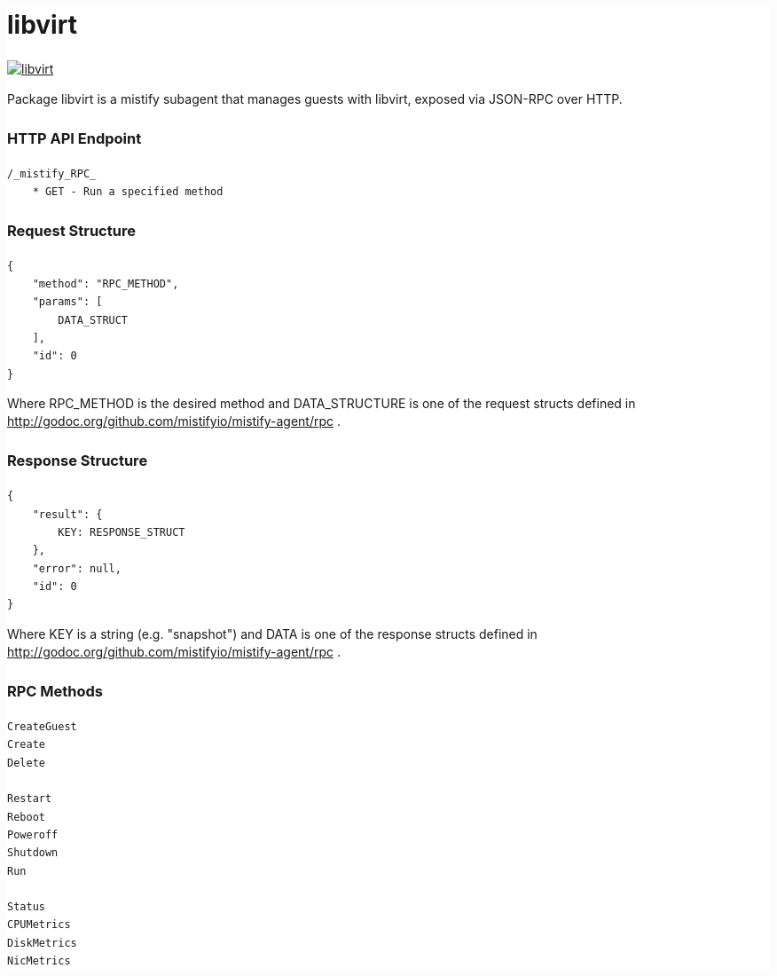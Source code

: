 # libvirt

[![libvirt](https://godoc.org/github.com/mistifyio/mistify-agent-libvirt?status.png)](https://godoc.org/github.com/mistifyio/mistify-agent-libvirt)

Package libvirt is a mistify subagent that manages guests with libvirt, exposed
via JSON-RPC over HTTP.

### HTTP API Endpoint

    /_mistify_RPC_
    	* GET - Run a specified method

### Request Structure

    {
        "method": "RPC_METHOD",
        "params": [
            DATA_STRUCT
        ],
        "id": 0
    }

Where RPC_METHOD is the desired method and DATA_STRUCTURE is one of the request
structs defined in http://godoc.org/github.com/mistifyio/mistify-agent/rpc .

### Response Structure

    {
        "result": {
            KEY: RESPONSE_STRUCT
        },
        "error": null,
        "id": 0
    }

Where KEY is a string (e.g. "snapshot") and DATA is one of the response structs
defined in http://godoc.org/github.com/mistifyio/mistify-agent/rpc .

### RPC Methods

    CreateGuest
    Create
    Delete

    Restart
    Reboot
    Poweroff
    Shutdown
    Run

    Status
    CPUMetrics
    DiskMetrics
    NicMetrics

